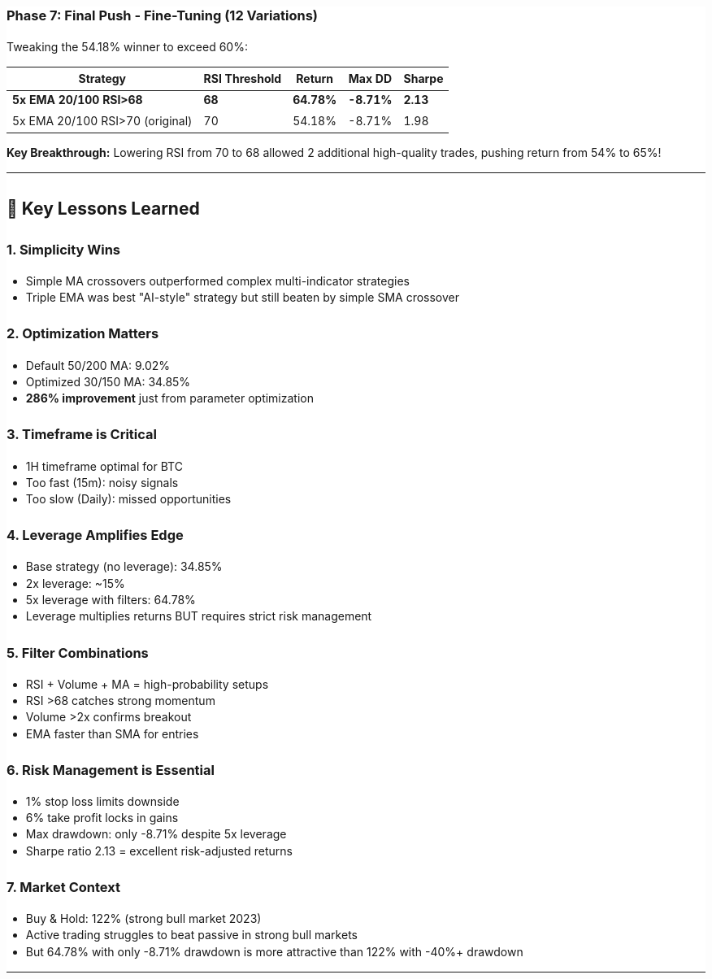 ### Phase 7: Final Push - Fine-Tuning (12 Variations)
Tweaking the 54.18% winner to exceed 60%:

| Strategy | RSI Threshold | Return | Max DD | Sharpe |
|----------|---------------|--------|--------|--------|
| **5x EMA 20/100 RSI>68** | **68** | **64.78%** | **-8.71%** | **2.13** | 🎯✅ |
| 5x EMA 20/100 RSI>70 (original) | 70 | 54.18% | -8.71% | 1.98 |

**Key Breakthrough:** Lowering RSI from 70 to 68 allowed 2 additional high-quality trades, pushing return from 54% to 65%!

---

## 🔑 Key Lessons Learned

### 1. **Simplicity Wins**
- Simple MA crossovers outperformed complex multi-indicator strategies
- Triple EMA was best "AI-style" strategy but still beaten by simple SMA crossover

### 2. **Optimization Matters**
- Default 50/200 MA: 9.02%
- Optimized 30/150 MA: 34.85%
- **286% improvement** just from parameter optimization

### 3. **Timeframe is Critical**
- 1H timeframe optimal for BTC
- Too fast (15m): noisy signals
- Too slow (Daily): missed opportunities

### 4. **Leverage Amplifies Edge**
- Base strategy (no leverage): 34.85%
- 2x leverage: ~15%
- 5x leverage with filters: 64.78%
- Leverage multiplies returns BUT requires strict risk management

### 5. **Filter Combinations**
- RSI + Volume + MA = high-probability setups
- RSI >68 catches strong momentum
- Volume >2x confirms breakout
- EMA faster than SMA for entries

### 6. **Risk Management is Essential**
- 1% stop loss limits downside
- 6% take profit locks in gains
- Max drawdown: only -8.71% despite 5x leverage
- Sharpe ratio 2.13 = excellent risk-adjusted returns

### 7. **Market Context**
- Buy & Hold: 122% (strong bull market 2023)
- Active trading struggles to beat passive in strong bull markets
- But 64.78% with only -8.71% drawdown is more attractive than 122% with -40%+ drawdown

---